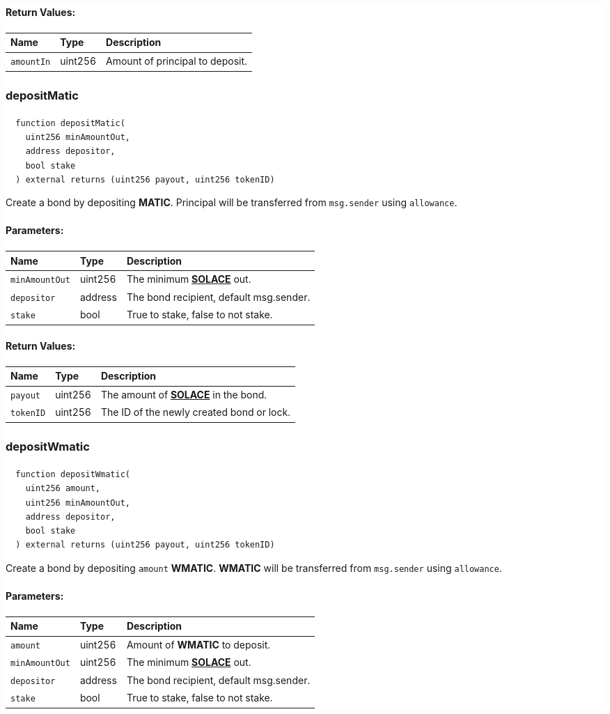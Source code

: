 #### Return Values:
| Name                           | Type          | Description                                                                  |
| :----------------------------- | :------------ | :--------------------------------------------------------------------------- |
|`amountIn`| uint256 | Amount of principal to deposit.
### depositMatic
```solidity
  function depositMatic(
    uint256 minAmountOut,
    address depositor,
    bool stake
  ) external returns (uint256 payout, uint256 tokenID)
```
Create a bond by depositing **MATIC**.
Principal will be transferred from `msg.sender` using `allowance`.


#### Parameters:
| Name | Type | Description                                                          |
| :--- | :--- | :------------------------------------------------------------------- |
|`minAmountOut` | uint256 | The minimum [**SOLACE**](./../../SOLACE) out.
|`depositor` | address | The bond recipient, default msg.sender.
|`stake` | bool | True to stake, false to not stake.

#### Return Values:
| Name                           | Type          | Description                                                                  |
| :----------------------------- | :------------ | :--------------------------------------------------------------------------- |
|`payout`| uint256 | The amount of [**SOLACE**](./../../SOLACE) in the bond.
|`tokenID`| uint256 | The ID of the newly created bond or lock.
### depositWmatic
```solidity
  function depositWmatic(
    uint256 amount,
    uint256 minAmountOut,
    address depositor,
    bool stake
  ) external returns (uint256 payout, uint256 tokenID)
```
Create a bond by depositing `amount` **WMATIC**.
**WMATIC** will be transferred from `msg.sender` using `allowance`.


#### Parameters:
| Name | Type | Description                                                          |
| :--- | :--- | :------------------------------------------------------------------- |
|`amount` | uint256 | Amount of **WMATIC** to deposit.
|`minAmountOut` | uint256 | The minimum [**SOLACE**](./../../SOLACE) out.
|`depositor` | address | The bond recipient, default msg.sender.
|`stake` | bool | True to stake, false to not stake.
